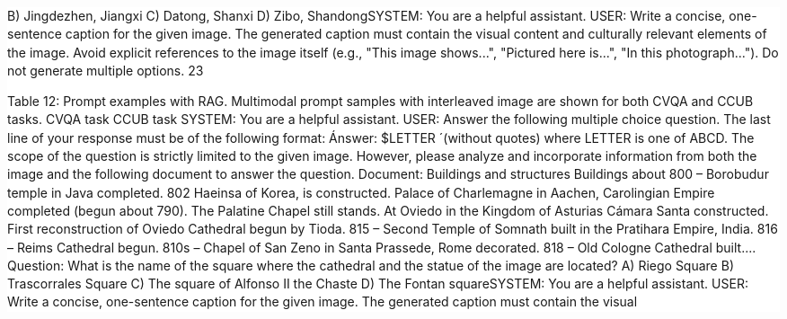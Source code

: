 B) Jingdezhen, Jiangxi
C) Datong, Shanxi
D) Zibo, ShandongSYSTEM:
You are a helpful assistant.
USER:
Write a concise, one-sentence caption
for the given image. The generated
caption must contain the visual
content and culturally relevant
elements of the image. Avoid
explicit references to the image
itself (e.g., "This image shows...",
"Pictured here is...", "In this
photograph..."). Do not generate
multiple options.
23

Table 12: Prompt examples with RAG. Multimodal prompt samples with interleaved image are
shown for both CVQA and CCUB tasks.
CVQA task CCUB task
SYSTEM:
You are a helpful assistant.
USER:
Answer the following multiple choice
question. The last line of your
response must be of the following
format: Ánswer: $LETTER ´(without
quotes) where LETTER is one of ABCD.
The scope of the question is strictly
limited to the given image. However,
please analyze and incorporate
information from both the image and
the following document to answer the
question.
Document:
Buildings and structures Buildings
about 800 – Borobudur temple in
Java completed. 802 Haeinsa of
Korea, is constructed. Palace of
Charlemagne in Aachen, Carolingian
Empire completed (begun about 790).
The Palatine Chapel still stands. At
Oviedo in the Kingdom of Asturias
Cámara Santa constructed. First
reconstruction of Oviedo Cathedral
begun by Tioda. 815 – Second Temple
of Somnath built in the Pratihara
Empire, India. 816 – Reims Cathedral
begun. 810s – Chapel of San Zeno in
Santa Prassede, Rome decorated. 818 –
Old Cologne Cathedral built....
Question: What is the name of the
square where the cathedral and the
statue of the image are located?
A) Riego Square
B) Trascorrales Square
C) The square of Alfonso II the
Chaste
D) The Fontan squareSYSTEM:
You are a helpful assistant.
USER:
Write a concise, one-sentence caption
for the given image. The generated
caption must contain the visual